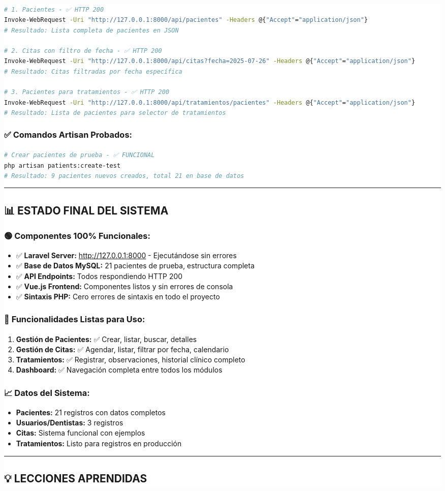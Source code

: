```bash
# 1. Pacientes - ✅ HTTP 200
Invoke-WebRequest -Uri "http://127.0.0.1:8000/api/pacientes" -Headers @{"Accept"="application/json"}
# Resultado: Lista completa de pacientes en JSON

# 2. Citas con filtro de fecha - ✅ HTTP 200  
Invoke-WebRequest -Uri "http://127.0.0.1:8000/api/citas?fecha=2025-07-26" -Headers @{"Accept"="application/json"}
# Resultado: Citas filtradas por fecha específica

# 3. Pacientes para tratamientos - ✅ HTTP 200
Invoke-WebRequest -Uri "http://127.0.0.1:8000/api/tratamientos/pacientes" -Headers @{"Accept"="application/json"}
# Resultado: Lista de pacientes para selector de tratamientos
```

### ✅ **Comandos Artisan Probados:**

```bash
# Crear pacientes de prueba - ✅ FUNCIONAL
php artisan patients:create-test
# Resultado: 9 pacientes nuevos creados, total 21 en base de datos
```

---

## 📊 **ESTADO FINAL DEL SISTEMA**

### 🟢 **Componentes 100% Funcionales:**
- ✅ **Laravel Server:** http://127.0.0.1:8000 - Ejecutándose sin errores
- ✅ **Base de Datos MySQL:** 21 pacientes de prueba, estructura completa
- ✅ **API Endpoints:** Todos respondiendo HTTP 200
- ✅ **Vue.js Frontend:** Componentes listos y sin errores de consola
- ✅ **Sintaxis PHP:** Cero errores de sintaxis en todo el proyecto

### 🎯 **Funcionalidades Listas para Uso:**
1. **Gestión de Pacientes:** ✅ Crear, listar, buscar, detalles
2. **Gestión de Citas:** ✅ Agendar, listar, filtrar por fecha, calendario
3. **Tratamientos:** ✅ Registrar, observaciones, historial clínico completo
4. **Dashboard:** ✅ Navegación completa entre todos los módulos

### 📈 **Datos del Sistema:**
- **Pacientes:** 21 registros con datos completos
- **Usuarios/Dentistas:** 3 registros 
- **Citas:** Sistema funcional con ejemplos
- **Tratamientos:** Listo para registros en producción

---

## 💡 **LECCIONES APRENDIDAS**
